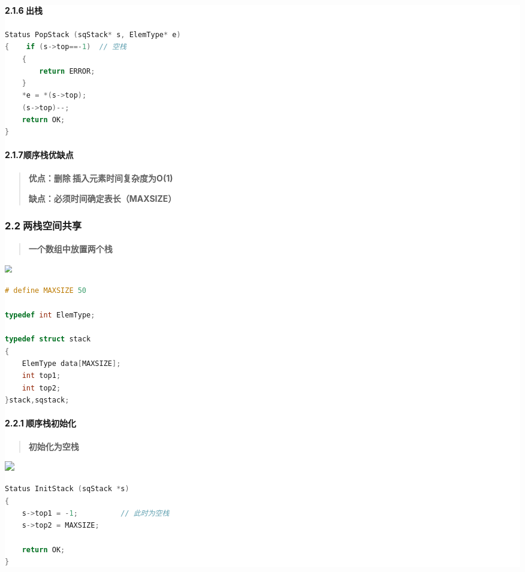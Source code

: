 

#### 2.1.6 出栈

~~~c
Status PopStack (sqStack* s, ElemType* e)
{    if (s->top==-1)  // 空栈    
	{        
    	return ERROR;    
	}        
 	*e = *(s->top);    
 	(s->top)--;        
 	return OK;
}
~~~



#### 2.1.7顺序栈优缺点

> **优点：删除 插入元素时间复杂度为O(1)**
>
> **缺点：必须时间确定表长（MAXSIZE）**



### 2.2 两栈空间共享

> **一个数组中放置两个栈**

<img src="C:\Users\Administrator\Pictures\Markdown\微信截图_20210906100321.png" style="zoom:75%;" />

~~~c
# define MAXSIZE 50   

typedef int ElemType;

typedef struct stack
{
    ElemType data[MAXSIZE];
    int top1;
    int top2;
}stack,sqstack;
~~~



#### 2.2.1 顺序栈初始化

> **初始化为空栈**

![](C:\Users\Administrator\Pictures\Markdown\微信截图_20210906100712.png)

~~~c
Status InitStack (sqStack *s)
{
    s->top1 = -1;          // 此时为空栈
    s->top2 = MAXSIZE;
    
    return OK;
}
~~~
